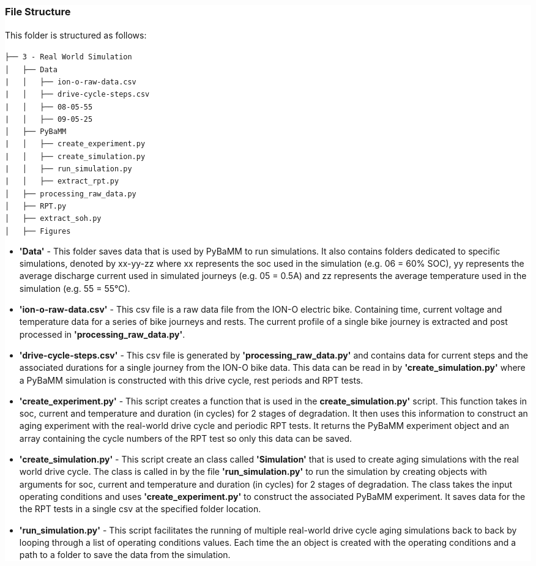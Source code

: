 ### File Structure

This folder is structured as follows:

```
├── 3 - Real World Simulation
│   ├── Data
|   │   ├── ion-o-raw-data.csv
|   │   ├── drive-cycle-steps.csv
|   │   ├── 08-05-55
|   │   ├── 09-05-25
│   ├── PyBaMM
|   │   ├── create_experiment.py
|   │   ├── create_simulation.py
|   │   ├── run_simulation.py
|   │   ├── extract_rpt.py
│   ├── processing_raw_data.py
│   ├── RPT.py
│   ├── extract_soh.py
│   ├── Figures

```

* **'Data'** - This folder saves data that is used by PyBaMM to run simulations. It also contains folders dedicated to specific simulations, denoted by xx-yy-zz where xx represents the soc used in the simulation (e.g. 06 = 60% SOC), yy represents the average discharge current used in simulated journeys (e.g. 05 = 0.5A) and zz represents the average temperature used in the simulation (e.g. 55 = 55°C).

* **'ion-o-raw-data.csv'** - This csv file is a raw data file from the ION-O electric bike. Containing time, current voltage and temperature data for a series of bike journeys and rests. The current profile of a single bike journey is extracted and post processed in **'processing_raw_data.py'**.

* **'drive-cycle-steps.csv'** - This csv file is generated by **'processing_raw_data.py'** and contains data for current steps and the associated durations for a single journey from the ION-O bike data. This data can be read in by **'create_simulation.py'** where a PyBaMM simulation is constructed with this drive cycle, rest periods and RPT tests.

* **'create_experiment.py'** - This script creates a function that is used in the **create_simulation.py'** script. This function takes in soc, current and temperature and duration (in cycles) for 2 stages of degradation. It then uses this information to construct an aging experiment with the real-world drive cycle and periodic RPT tests. It returns the PyBaMM experiment object and an array containing the cycle numbers of the RPT test so only this data can be saved.

* **'create_simulation.py'** - This script create an class called **'Simulation'** that is used to create aging simulations with the real world drive cycle. The class is called in by the file **'run_simulation.py'** to run the simulation by creating objects with arguments for soc, current and temperature and duration (in cycles) for 2 stages of degradation. The class takes the input operating conditions and uses **'create_experiment.py'**  to construct the associated PyBaMM experiment. It saves data for the the RPT tests in a single csv at the specified folder location.

* **'run_simulation.py'** - This script facilitates the running of multiple real-world drive cycle aging simulations back to back by looping through a list of operating conditions values. Each time the an object is created with the operating conditions and a path to a folder to save the data from the simulation.
